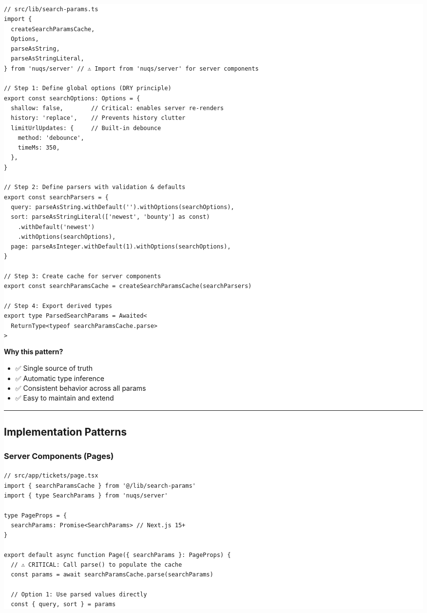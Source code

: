 ```tsx
// src/lib/search-params.ts
import {
  createSearchParamsCache,
  Options,
  parseAsString,
  parseAsStringLiteral,
} from 'nuqs/server' // ⚠️ Import from 'nuqs/server' for server components

// Step 1: Define global options (DRY principle)
export const searchOptions: Options = {
  shallow: false,        // Critical: enables server re-renders
  history: 'replace',    // Prevents history clutter
  limitUrlUpdates: {     // Built-in debounce
    method: 'debounce',
    timeMs: 350,
  },
}

// Step 2: Define parsers with validation & defaults
export const searchParsers = {
  query: parseAsString.withDefault('').withOptions(searchOptions),
  sort: parseAsStringLiteral(['newest', 'bounty'] as const)
    .withDefault('newest')
    .withOptions(searchOptions),
  page: parseAsInteger.withDefault(1).withOptions(searchOptions),
}

// Step 3: Create cache for server components
export const searchParamsCache = createSearchParamsCache(searchParsers)

// Step 4: Export derived types
export type ParsedSearchParams = Awaited<
  ReturnType<typeof searchParamsCache.parse>
>
```

**Why this pattern?**
- ✅ Single source of truth
- ✅ Automatic type inference
- ✅ Consistent behavior across all params
- ✅ Easy to maintain and extend

---

## Implementation Patterns

### Server Components (Pages)

```tsx
// src/app/tickets/page.tsx
import { searchParamsCache } from '@/lib/search-params'
import { type SearchParams } from 'nuqs/server'

type PageProps = {
  searchParams: Promise<SearchParams> // Next.js 15+
}

export default async function Page({ searchParams }: PageProps) {
  // ⚠️ CRITICAL: Call parse() to populate the cache
  const params = await searchParamsCache.parse(searchParams)
  
  // Option 1: Use parsed values directly
  const { query, sort } = params
```